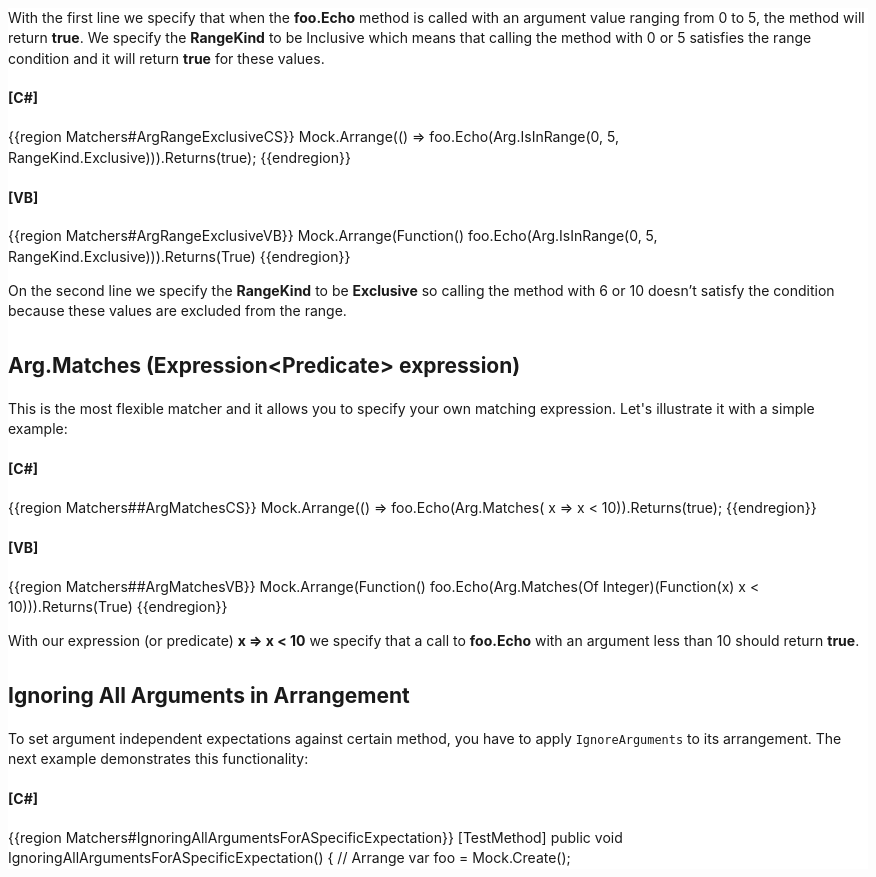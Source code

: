 
With the first line we specify that when the __foo.Echo__ method is called with an argument value ranging from 0 to 5, the method will return __true__. We specify the __RangeKind__ to be Inclusive which means that calling the method with 0 or 5 satisfies the range condition and it will return __true__ for these values.

  #### __[C#]__

  {{region Matchers#ArgRangeExclusiveCS}}
	Mock.Arrange(() => foo.Echo(Arg.IsInRange(0, 5, RangeKind.Exclusive))).Returns(true);
  {{endregion}}

  #### __[VB]__

  {{region Matchers#ArgRangeExclusiveVB}}
    Mock.Arrange(Function() foo.Echo(Arg.IsInRange(0, 5, RangeKind.Exclusive))).Returns(True)
  {{endregion}}


On the second line we specify the __RangeKind__ to be __Exclusive__ so calling the method with 6 or 10 doesn’t satisfy the condition because these values are excluded from the range.

## Arg.Matches<T> (Expression<Predicate<T>> expression)

This is the most flexible matcher and it allows you to specify your own matching expression. Let's illustrate it with a simple example:

  #### __[C#]__

  {{region Matchers##ArgMatchesCS}}
	Mock.Arrange(() => foo.Echo(Arg.Matches<int>( x => x < 10)).Returns(true);
  {{endregion}}

  #### __[VB]__

  {{region Matchers##ArgMatchesVB}}
    Mock.Arrange(Function() foo.Echo(Arg.Matches(Of Integer)(Function(x) x < 10))).Returns(True)
  {{endregion}}


With our expression (or predicate) __x => x < 10__ we specify that a call to __foo.Echo__ with an argument less than 10 should return __true__.

## Ignoring All Arguments in Arrangement

To set argument independent expectations against certain method, you have to apply `IgnoreArguments` to its arrangement. The next example demonstrates this functionality:

  #### __[C#]__

  {{region Matchers#IgnoringAllArgumentsForASpecificExpectation}}
    [TestMethod]
        public void IgnoringAllArgumentsForASpecificExpectation()
        {
            // Arrange
            var foo = Mock.Create<IFoo>();
